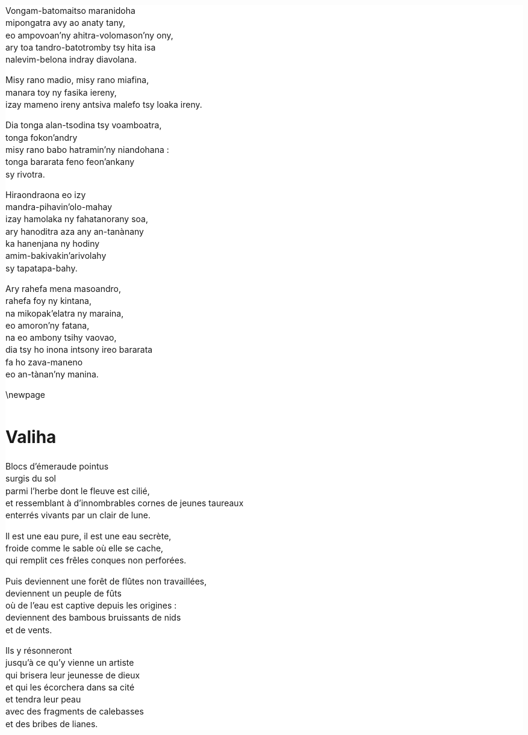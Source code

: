 Vongam-batomaitso maranidoha                          
mipongatra avy ao anaty tany,  
eo ampovoan’ny ahitra-volomason’ny ony,  
ary toa tandro-batotromby tsy hita isa  
nalevim-belona indray diavolana.  

Misy rano madio, misy rano miafina,  
manara toy ny fasika iereny,  
izay mameno ireny antsiva malefo tsy loaka ireny.  

Dia tonga alan-tsodina tsy voamboatra,  
tonga fokon’andry  
misy rano babo hatramin’ny niandohana :  
tonga bararata feno feon’ankany  
sy rivotra.  

Hiraondraona eo izy  
mandra-pihavin’olo-mahay  
izay hamolaka ny fahatanorany soa,                          
ary hanoditra aza any an-tanànany  
ka hanenjana ny hodiny  
amim-bakivakin’arivolahy  
sy tapatapa-bahy.  

Ary rahefa mena masoandro,  
rahefa foy ny kintana,  
na mikopak’elatra ny maraina,  
eo amoron’ny fatana,  
na eo ambony tsihy vaovao,  
dia tsy ho inona intsony ireo bararata  
fa ho zava-maneno  
eo an-tànan’ny manina.  

\newpage

# Valiha

Blocs d’émeraude pointus  
surgis du sol  
parmi l’herbe dont le fleuve est cilié,  
et ressemblant à d’innombrables cornes de jeunes taureaux  
enterrés vivants par un clair de lune.  

Il est une eau pure, il est une eau secrète,  
froide comme le sable où elle se cache,  
qui remplit ces frêles conques non perforées.  

Puis deviennent une forêt de flûtes non travaillées,  
deviennent un peuple de fûts  
où de l’eau est captive depuis les origines :  
deviennent des bambous bruissants de nids  
et de vents.  

Ils y résonneront  
jusqu’à ce qu’y vienne un artiste  
qui brisera leur jeunesse de dieux  
et qui les écorchera dans sa cité  
et tendra leur peau  
avec des fragments de calebasses  
et des bribes de lianes.  
